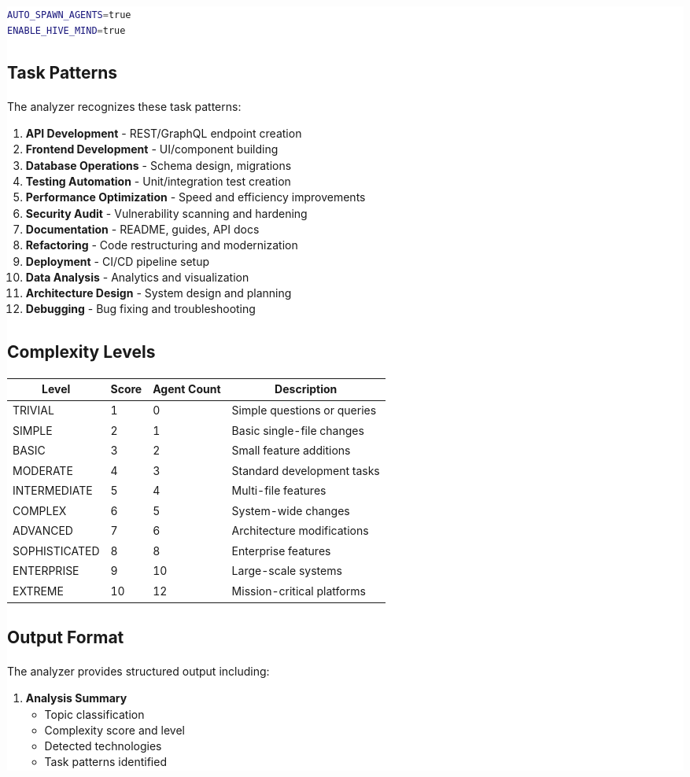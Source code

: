 ```bash
AUTO_SPAWN_AGENTS=true
ENABLE_HIVE_MIND=true
```

## Task Patterns

The analyzer recognizes these task patterns:

1. **API Development** - REST/GraphQL endpoint creation
2. **Frontend Development** - UI/component building
3. **Database Operations** - Schema design, migrations
4. **Testing Automation** - Unit/integration test creation
5. **Performance Optimization** - Speed and efficiency improvements
6. **Security Audit** - Vulnerability scanning and hardening
7. **Documentation** - README, guides, API docs
8. **Refactoring** - Code restructuring and modernization
9. **Deployment** - CI/CD pipeline setup
10. **Data Analysis** - Analytics and visualization
11. **Architecture Design** - System design and planning
12. **Debugging** - Bug fixing and troubleshooting

## Complexity Levels

| Level | Score | Agent Count | Description |
|-------|-------|-------------|-------------|
| TRIVIAL | 1 | 0 | Simple questions or queries |
| SIMPLE | 2 | 1 | Basic single-file changes |
| BASIC | 3 | 2 | Small feature additions |
| MODERATE | 4 | 3 | Standard development tasks |
| INTERMEDIATE | 5 | 4 | Multi-file features |
| COMPLEX | 6 | 5 | System-wide changes |
| ADVANCED | 7 | 6 | Architecture modifications |
| SOPHISTICATED | 8 | 8 | Enterprise features |
| ENTERPRISE | 9 | 10 | Large-scale systems |
| EXTREME | 10 | 12 | Mission-critical platforms |

## Output Format

The analyzer provides structured output including:

1. **Analysis Summary**
   - Topic classification
   - Complexity score and level
   - Detected technologies
   - Task patterns identified
